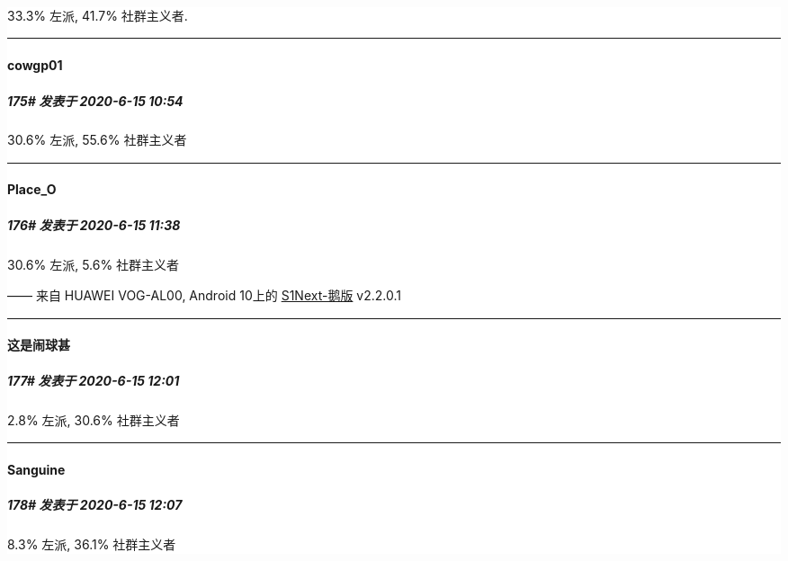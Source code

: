 


33.3% 左派, 41.7% 社群主义者.







*****

####  cowgp01  
##### 175#       发表于 2020-6-15 10:54




30.6% 左派, 55.6% 社群主义者







*****

####  Place_O  
##### 176#       发表于 2020-6-15 11:38




30.6% 左派, 5.6% 社群主义者

—— 来自 HUAWEI VOG-AL00, Android 10上的 [S1Next-鹅版](https://github.com/ykrank/S1-Next/releases) v2.2.0.1







*****

####  这是闹球甚  
##### 177#       发表于 2020-6-15 12:01




2.8% 左派, 30.6% 社群主义者







*****

####  Sanguine  
##### 178#       发表于 2020-6-15 12:07




8.3% 左派, 36.1% 社群主义者
